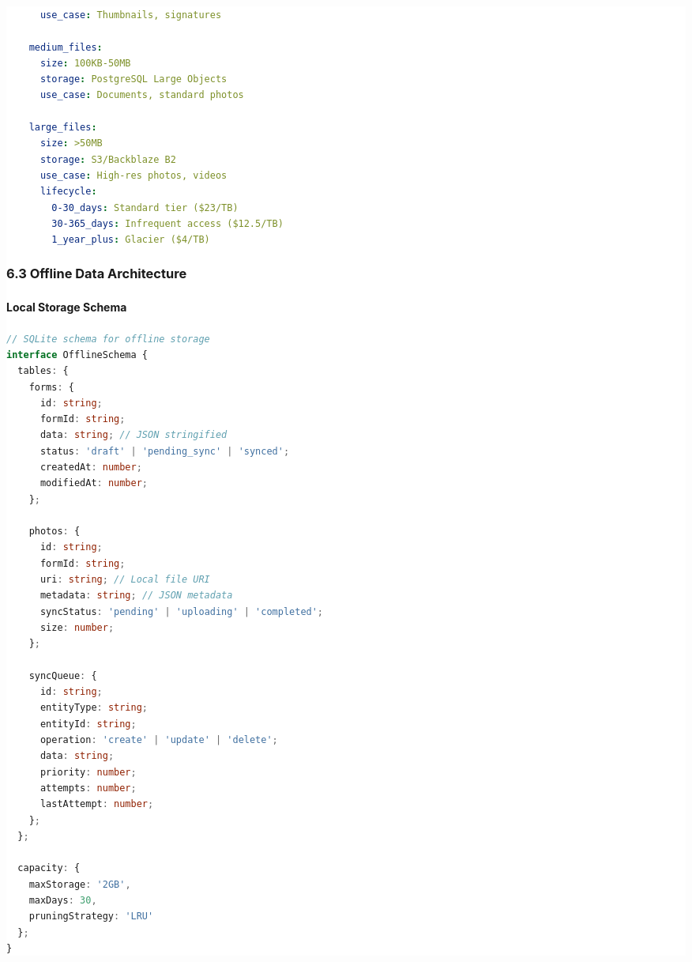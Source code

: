 ```yaml
      use_case: Thumbnails, signatures
      
    medium_files:
      size: 100KB-50MB
      storage: PostgreSQL Large Objects
      use_case: Documents, standard photos
      
    large_files:
      size: >50MB
      storage: S3/Backblaze B2
      use_case: High-res photos, videos
      lifecycle:
        0-30_days: Standard tier ($23/TB)
        30-365_days: Infrequent access ($12.5/TB)
        1_year_plus: Glacier ($4/TB)
```

### 6.3 Offline Data Architecture

#### Local Storage Schema
```typescript
// SQLite schema for offline storage
interface OfflineSchema {
  tables: {
    forms: {
      id: string;
      formId: string;
      data: string; // JSON stringified
      status: 'draft' | 'pending_sync' | 'synced';
      createdAt: number;
      modifiedAt: number;
    };
    
    photos: {
      id: string;
      formId: string;
      uri: string; // Local file URI
      metadata: string; // JSON metadata
      syncStatus: 'pending' | 'uploading' | 'completed';
      size: number;
    };
    
    syncQueue: {
      id: string;
      entityType: string;
      entityId: string;
      operation: 'create' | 'update' | 'delete';
      data: string;
      priority: number;
      attempts: number;
      lastAttempt: number;
    };
  };
  
  capacity: {
    maxStorage: '2GB',
    maxDays: 30,
    pruningStrategy: 'LRU'
  };
}
```
